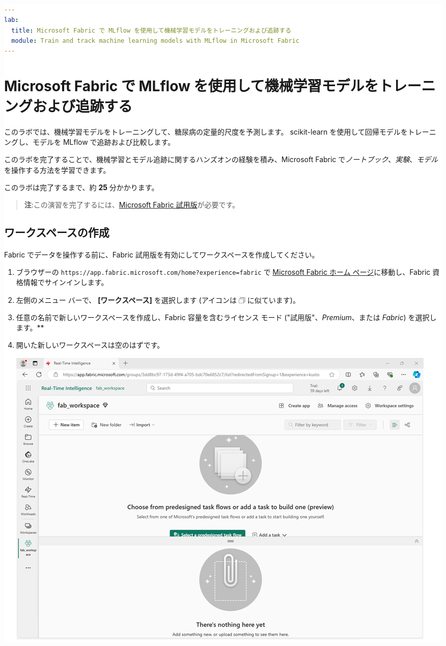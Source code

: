 ```yaml
---
lab:
  title: Microsoft Fabric で MLflow を使用して機械学習モデルをトレーニングおよび追跡する
  module: Train and track machine learning models with MLflow in Microsoft Fabric
---
```


# Microsoft Fabric で MLflow を使用して機械学習モデルをトレーニングおよび追跡する

このラボでは、機械学習モデルをトレーニングして、糖尿病の定量的尺度を予測します。 scikit-learn を使用して回帰モデルをトレーニングし、モデルを MLflow で追跡および比較します。

このラボを完了することで、機械学習とモデル追跡に関するハンズオンの経験を積み、Microsoft Fabric で*ノートブック*、*実験*、*モデル*を操作する方法を学習できます。

このラボは完了するまで、約 **25** 分かかります。

> **注**:この演習を完了するには、[Microsoft Fabric 試用版](https://learn.microsoft.com/fabric/get-started/fabric-trial)が必要です。

## ワークスペースの作成

Fabric でデータを操作する前に、Fabric 試用版を有効にしてワークスペースを作成してください。

1. ブラウザーの `https://app.fabric.microsoft.com/home?experience=fabric` で [Microsoft Fabric ホーム ページ](https://app.fabric.microsoft.com/home?experience=fabric)に移動し、Fabric 資格情報でサインインします。
1. 左側のメニュー バーで、 **[ワークスペース]** を選択します (アイコンは &#128455; に似ています)。
1. 任意の名前で新しいワークスペースを作成し、Fabric 容量を含むライセンス モード ("試用版"、*Premium*、または *Fabric*) を選択します。**
1. 開いた新しいワークスペースは空のはずです。

    ![Fabric の空のワークスペースを示すスクリーンショット。](./Images/new-workspace.png)
